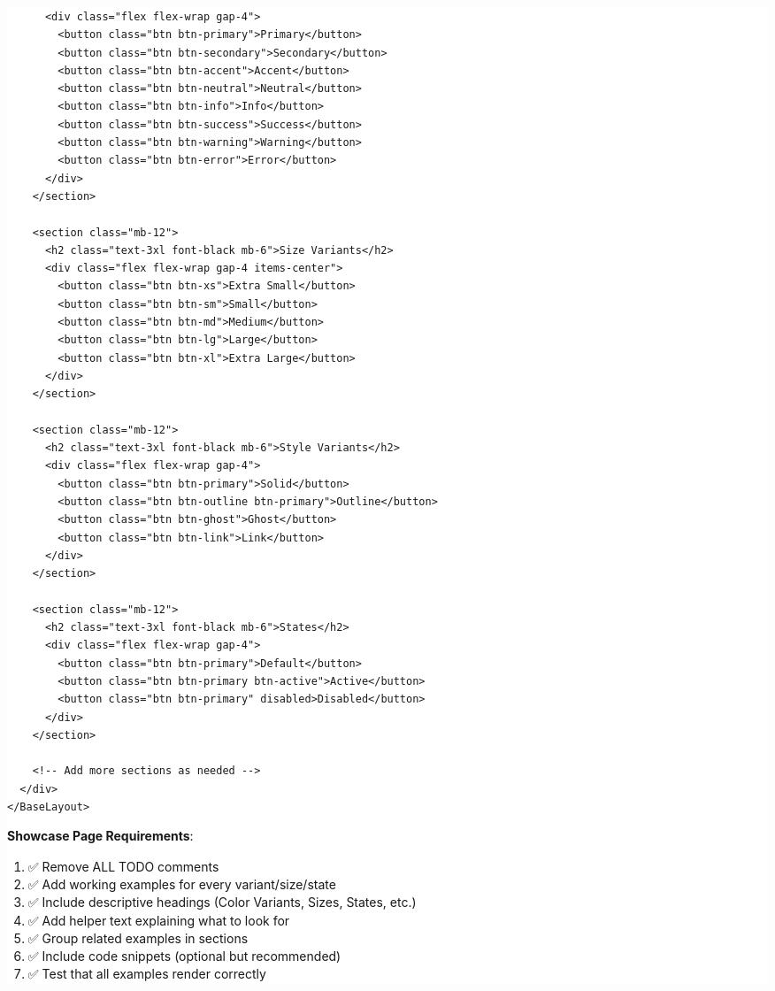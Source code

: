 ```astro
      <div class="flex flex-wrap gap-4">
        <button class="btn btn-primary">Primary</button>
        <button class="btn btn-secondary">Secondary</button>
        <button class="btn btn-accent">Accent</button>
        <button class="btn btn-neutral">Neutral</button>
        <button class="btn btn-info">Info</button>
        <button class="btn btn-success">Success</button>
        <button class="btn btn-warning">Warning</button>
        <button class="btn btn-error">Error</button>
      </div>
    </section>
    
    <section class="mb-12">
      <h2 class="text-3xl font-black mb-6">Size Variants</h2>
      <div class="flex flex-wrap gap-4 items-center">
        <button class="btn btn-xs">Extra Small</button>
        <button class="btn btn-sm">Small</button>
        <button class="btn btn-md">Medium</button>
        <button class="btn btn-lg">Large</button>
        <button class="btn btn-xl">Extra Large</button>
      </div>
    </section>

    <section class="mb-12">
      <h2 class="text-3xl font-black mb-6">Style Variants</h2>
      <div class="flex flex-wrap gap-4">
        <button class="btn btn-primary">Solid</button>
        <button class="btn btn-outline btn-primary">Outline</button>
        <button class="btn btn-ghost">Ghost</button>
        <button class="btn btn-link">Link</button>
      </div>
    </section>

    <section class="mb-12">
      <h2 class="text-3xl font-black mb-6">States</h2>
      <div class="flex flex-wrap gap-4">
        <button class="btn btn-primary">Default</button>
        <button class="btn btn-primary btn-active">Active</button>
        <button class="btn btn-primary" disabled>Disabled</button>
      </div>
    </section>

    <!-- Add more sections as needed -->
  </div>
</BaseLayout>
```

**Showcase Page Requirements**:
1. ✅ Remove ALL TODO comments
2. ✅ Add working examples for every variant/size/state
3. ✅ Include descriptive headings (Color Variants, Sizes, States, etc.)
4. ✅ Add helper text explaining what to look for
5. ✅ Group related examples in sections
6. ✅ Include code snippets (optional but recommended)
7. ✅ Test that all examples render correctly
